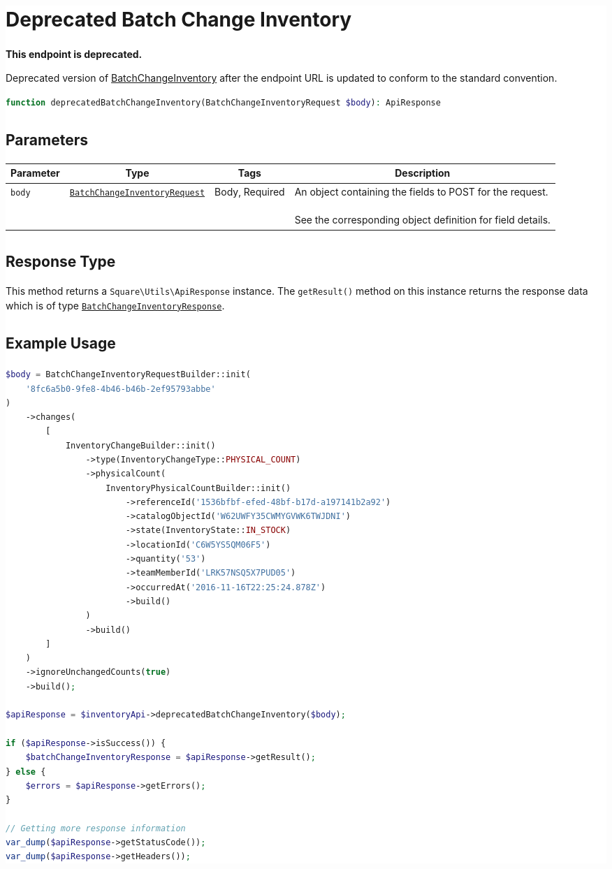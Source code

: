 

# Deprecated Batch Change Inventory

**This endpoint is deprecated.**

Deprecated version of [BatchChangeInventory](api-endpoint:Inventory-BatchChangeInventory) after the endpoint URL
is updated to conform to the standard convention.

```php
function deprecatedBatchChangeInventory(BatchChangeInventoryRequest $body): ApiResponse
```

## Parameters

| Parameter | Type | Tags | Description |
|  --- | --- | --- | --- |
| `body` | [`BatchChangeInventoryRequest`](../../doc/models/batch-change-inventory-request.md) | Body, Required | An object containing the fields to POST for the request.<br><br>See the corresponding object definition for field details. |

## Response Type

This method returns a `Square\Utils\ApiResponse` instance. The `getResult()` method on this instance returns the response data which is of type [`BatchChangeInventoryResponse`](../../doc/models/batch-change-inventory-response.md).

## Example Usage

```php
$body = BatchChangeInventoryRequestBuilder::init(
    '8fc6a5b0-9fe8-4b46-b46b-2ef95793abbe'
)
    ->changes(
        [
            InventoryChangeBuilder::init()
                ->type(InventoryChangeType::PHYSICAL_COUNT)
                ->physicalCount(
                    InventoryPhysicalCountBuilder::init()
                        ->referenceId('1536bfbf-efed-48bf-b17d-a197141b2a92')
                        ->catalogObjectId('W62UWFY35CWMYGVWK6TWJDNI')
                        ->state(InventoryState::IN_STOCK)
                        ->locationId('C6W5YS5QM06F5')
                        ->quantity('53')
                        ->teamMemberId('LRK57NSQ5X7PUD05')
                        ->occurredAt('2016-11-16T22:25:24.878Z')
                        ->build()
                )
                ->build()
        ]
    )
    ->ignoreUnchangedCounts(true)
    ->build();

$apiResponse = $inventoryApi->deprecatedBatchChangeInventory($body);

if ($apiResponse->isSuccess()) {
    $batchChangeInventoryResponse = $apiResponse->getResult();
} else {
    $errors = $apiResponse->getErrors();
}

// Getting more response information
var_dump($apiResponse->getStatusCode());
var_dump($apiResponse->getHeaders());
```